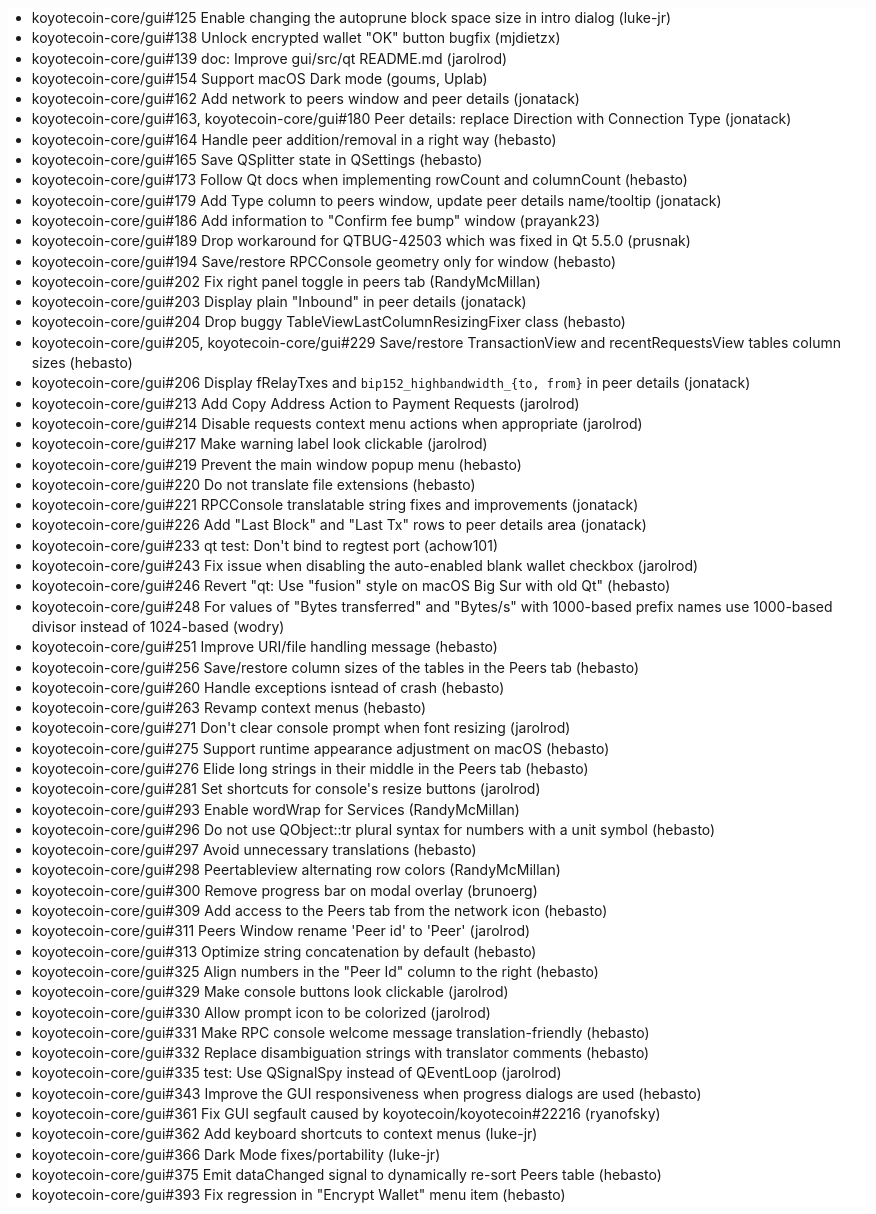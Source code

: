 - koyotecoin-core/gui#125 Enable changing the autoprune block space size in intro dialog (luke-jr)
- koyotecoin-core/gui#138 Unlock encrypted wallet "OK" button bugfix (mjdietzx)
- koyotecoin-core/gui#139 doc: Improve gui/src/qt README.md (jarolrod)
- koyotecoin-core/gui#154 Support macOS Dark mode (goums, Uplab)
- koyotecoin-core/gui#162 Add network to peers window and peer details (jonatack)
- koyotecoin-core/gui#163, koyotecoin-core/gui#180 Peer details: replace Direction with Connection Type (jonatack)
- koyotecoin-core/gui#164 Handle peer addition/removal in a right way (hebasto)
- koyotecoin-core/gui#165 Save QSplitter state in QSettings (hebasto)
- koyotecoin-core/gui#173 Follow Qt docs when implementing rowCount and columnCount (hebasto)
- koyotecoin-core/gui#179 Add Type column to peers window, update peer details name/tooltip (jonatack)
- koyotecoin-core/gui#186 Add information to "Confirm fee bump" window (prayank23)
- koyotecoin-core/gui#189 Drop workaround for QTBUG-42503 which was fixed in Qt 5.5.0 (prusnak)
- koyotecoin-core/gui#194 Save/restore RPCConsole geometry only for window (hebasto)
- koyotecoin-core/gui#202 Fix right panel toggle in peers tab (RandyMcMillan)
- koyotecoin-core/gui#203 Display plain "Inbound" in peer details (jonatack)
- koyotecoin-core/gui#204 Drop buggy TableViewLastColumnResizingFixer class (hebasto)
- koyotecoin-core/gui#205, koyotecoin-core/gui#229 Save/restore TransactionView and recentRequestsView tables column sizes (hebasto)
- koyotecoin-core/gui#206 Display fRelayTxes and `bip152_highbandwidth_{to, from}` in peer details (jonatack)
- koyotecoin-core/gui#213 Add Copy Address Action to Payment Requests (jarolrod)
- koyotecoin-core/gui#214 Disable requests context menu actions when appropriate (jarolrod)
- koyotecoin-core/gui#217 Make warning label look clickable (jarolrod)
- koyotecoin-core/gui#219 Prevent the main window popup menu (hebasto)
- koyotecoin-core/gui#220 Do not translate file extensions (hebasto)
- koyotecoin-core/gui#221 RPCConsole translatable string fixes and improvements (jonatack)
- koyotecoin-core/gui#226 Add "Last Block" and "Last Tx" rows to peer details area (jonatack)
- koyotecoin-core/gui#233 qt test: Don't bind to regtest port (achow101)
- koyotecoin-core/gui#243 Fix issue when disabling the auto-enabled blank wallet checkbox (jarolrod)
- koyotecoin-core/gui#246 Revert "qt: Use "fusion" style on macOS Big Sur with old Qt" (hebasto)
- koyotecoin-core/gui#248 For values of "Bytes transferred" and "Bytes/s" with 1000-based prefix names use 1000-based divisor instead of 1024-based (wodry)
- koyotecoin-core/gui#251 Improve URI/file handling message (hebasto)
- koyotecoin-core/gui#256 Save/restore column sizes of the tables in the Peers tab (hebasto)
- koyotecoin-core/gui#260 Handle exceptions isntead of crash (hebasto)
- koyotecoin-core/gui#263 Revamp context menus (hebasto)
- koyotecoin-core/gui#271 Don't clear console prompt when font resizing (jarolrod)
- koyotecoin-core/gui#275 Support runtime appearance adjustment on macOS (hebasto)
- koyotecoin-core/gui#276 Elide long strings in their middle in the Peers tab (hebasto)
- koyotecoin-core/gui#281 Set shortcuts for console's resize buttons (jarolrod)
- koyotecoin-core/gui#293 Enable wordWrap for Services (RandyMcMillan)
- koyotecoin-core/gui#296 Do not use QObject::tr plural syntax for numbers with a unit symbol (hebasto)
- koyotecoin-core/gui#297 Avoid unnecessary translations (hebasto)
- koyotecoin-core/gui#298 Peertableview alternating row colors (RandyMcMillan)
- koyotecoin-core/gui#300 Remove progress bar on modal overlay (brunoerg)
- koyotecoin-core/gui#309 Add access to the Peers tab from the network icon (hebasto)
- koyotecoin-core/gui#311 Peers Window rename 'Peer id' to 'Peer' (jarolrod)
- koyotecoin-core/gui#313 Optimize string concatenation by default (hebasto)
- koyotecoin-core/gui#325 Align numbers in the "Peer Id" column to the right (hebasto)
- koyotecoin-core/gui#329 Make console buttons look clickable (jarolrod)
- koyotecoin-core/gui#330 Allow prompt icon to be colorized (jarolrod)
- koyotecoin-core/gui#331 Make RPC console welcome message translation-friendly (hebasto)
- koyotecoin-core/gui#332 Replace disambiguation strings with translator comments (hebasto)
- koyotecoin-core/gui#335 test: Use QSignalSpy instead of QEventLoop (jarolrod)
- koyotecoin-core/gui#343 Improve the GUI responsiveness when progress dialogs are used (hebasto)
- koyotecoin-core/gui#361 Fix GUI segfault caused by koyotecoin/koyotecoin#22216 (ryanofsky)
- koyotecoin-core/gui#362 Add keyboard shortcuts to context menus (luke-jr)
- koyotecoin-core/gui#366 Dark Mode fixes/portability (luke-jr)
- koyotecoin-core/gui#375 Emit dataChanged signal to dynamically re-sort Peers table (hebasto)
- koyotecoin-core/gui#393 Fix regression in "Encrypt Wallet" menu item (hebasto)